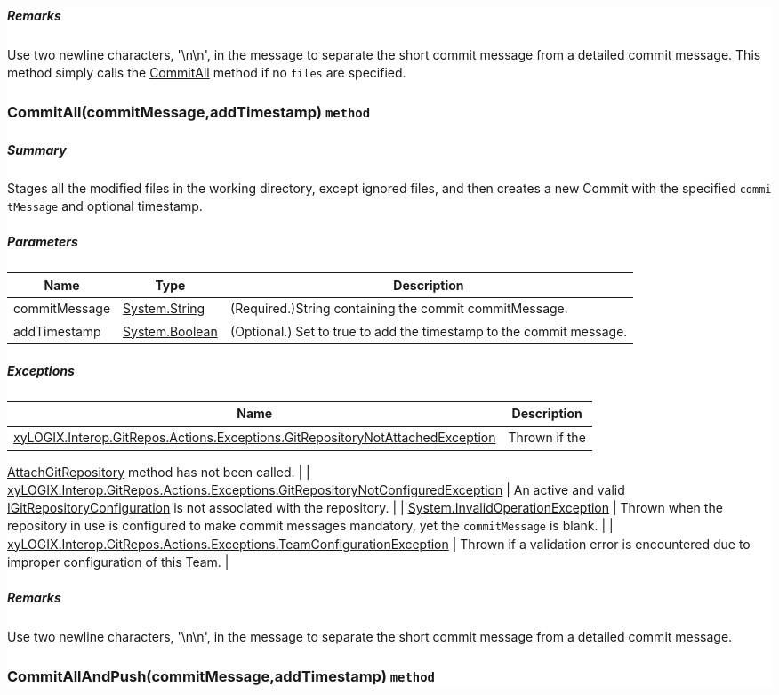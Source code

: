##### Remarks

Use two newline characters, '\n\n', in the message to separate the
short commit message from a detailed commit message. This method
simply calls the
[CommitAll](#M-xyLOGIX-Interop-GitRepos-Team-CommitAll 'xyLOGIX.Interop.GitRepos.Team.CommitAll')
method
if no `files` are specified.

<a name='M-xyLOGIX-Interop-GitRepos-Team-CommitAll-System-String,System-Boolean-'></a>
### CommitAll(commitMessage,addTimestamp) `method`

##### Summary

Stages all the modified files in the working directory, except
ignored files, and then creates a new Commit with the specified
`commitMessage` and optional timestamp.

##### Parameters

| Name | Type | Description |
| ---- | ---- | ----------- |
| commitMessage | [System.String](http://msdn.microsoft.com/query/dev14.query?appId=Dev14IDEF1&l=EN-US&k=k:System.String 'System.String') | (Required.)String containing the commit commitMessage. |
| addTimestamp | [System.Boolean](http://msdn.microsoft.com/query/dev14.query?appId=Dev14IDEF1&l=EN-US&k=k:System.Boolean 'System.Boolean') | (Optional.) Set to true to add the timestamp to the commit message. |

##### Exceptions

| Name | Description |
| ---- | ----------- |
| [xyLOGIX.Interop.GitRepos.Actions.Exceptions.GitRepositoryNotAttachedException](#T-xyLOGIX-Interop-GitRepos-Actions-Exceptions-GitRepositoryNotAttachedException 'xyLOGIX.Interop.GitRepos.Actions.Exceptions.GitRepositoryNotAttachedException') | Thrown if the
[AttachGitRepository](#M-xyLOGIX-Interop-GitRepos-Interfaces-IGitRepositoryAction-AttachGitRepository 'xyLOGIX.Interop.GitRepos.Interfaces.IGitRepositoryAction.AttachGitRepository')
method has not been called. |
| [xyLOGIX.Interop.GitRepos.Actions.Exceptions.GitRepositoryNotConfiguredException](#T-xyLOGIX-Interop-GitRepos-Actions-Exceptions-GitRepositoryNotConfiguredException 'xyLOGIX.Interop.GitRepos.Actions.Exceptions.GitRepositoryNotConfiguredException') | An active and valid
[IGitRepositoryConfiguration](#T-xyLOGIX-Interop-GitRepos-Interfaces-IGitRepositoryConfiguration 'xyLOGIX.Interop.GitRepos.Interfaces.IGitRepositoryConfiguration')
is not associated with the repository. |
| [System.InvalidOperationException](http://msdn.microsoft.com/query/dev14.query?appId=Dev14IDEF1&l=EN-US&k=k:System.InvalidOperationException 'System.InvalidOperationException') | Thrown when the repository in use is configured to make commit
messages mandatory, yet the `commitMessage` is blank. |
| [xyLOGIX.Interop.GitRepos.Actions.Exceptions.TeamConfigurationException](#T-xyLOGIX-Interop-GitRepos-Actions-Exceptions-TeamConfigurationException 'xyLOGIX.Interop.GitRepos.Actions.Exceptions.TeamConfigurationException') | Thrown if a validation error is encountered due to improper
configuration of this Team. |

##### Remarks

Use two newline characters, '\n\n', in the message to separate the
short commit message from a detailed commit message.

<a name='M-xyLOGIX-Interop-GitRepos-Team-CommitAllAndPush-System-String,System-Boolean-'></a>
### CommitAllAndPush(commitMessage,addTimestamp) `method`

